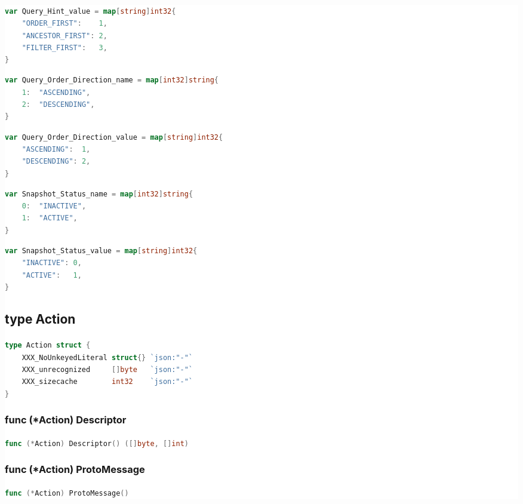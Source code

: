 ```go
var Query_Hint_value = map[string]int32{
    "ORDER_FIRST":    1,
    "ANCESTOR_FIRST": 2,
    "FILTER_FIRST":   3,
}
```

```go
var Query_Order_Direction_name = map[int32]string{
    1:  "ASCENDING",
    2:  "DESCENDING",
}
```

```go
var Query_Order_Direction_value = map[string]int32{
    "ASCENDING":  1,
    "DESCENDING": 2,
}
```

```go
var Snapshot_Status_name = map[int32]string{
    0:  "INACTIVE",
    1:  "ACTIVE",
}
```

```go
var Snapshot_Status_value = map[string]int32{
    "INACTIVE": 0,
    "ACTIVE":   1,
}
```

## type Action

```go
type Action struct {
    XXX_NoUnkeyedLiteral struct{} `json:"-"`
    XXX_unrecognized     []byte   `json:"-"`
    XXX_sizecache        int32    `json:"-"`
}
```

### func \(\*Action\) Descriptor

```go
func (*Action) Descriptor() ([]byte, []int)
```

### func \(\*Action\) ProtoMessage

```go
func (*Action) ProtoMessage()
```
